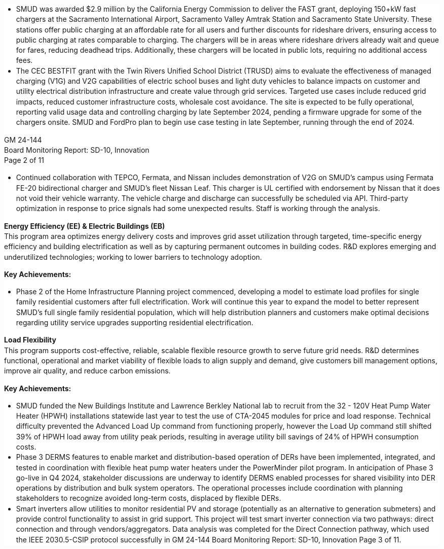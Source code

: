 - SMUD was awarded $2.9 million by the California Energy Commission to deliver the FAST grant, deploying 150+kW fast chargers at the Sacramento International Airport, Sacramento Valley Amtrak Station and Sacramento State University. These stations offer public charging at an affordable rate for all users and further discounts for rideshare drivers, ensuring access to public charging at rates comparable to charging. The chargers will be in areas where rideshare drivers already wait and queue for fares, reducing deadhead trips. Additionally, these chargers will be located in public lots, requiring no additional access fees.  
- The CEC BESTFIT grant with the Twin Rivers Unified School District (TRUSD) aims to evaluate the effectiveness of managed charging (V1G) and V2G capabilities of electric school buses and light duty vehicles to balance impacts on customer and utility electrical distribution infrastructure and create value through grid services. Targeted use cases include reduced grid impacts, reduced customer infrastructure costs, wholesale cost avoidance. The site is expected to be fully operational, reporting valid usage data and controlling charging by late September 2024, pending a firmware upgrade for some of the chargers onsite. SMUD and FordPro plan to begin use case testing in late September, running through the end of 2024.  

GM 24-144  
Board Monitoring Report: SD-10, Innovation  
Page 2 of 11  

- Continued collaboration with TEPCO, Fermata, and Nissan includes demonstration of V2G on SMUD’s campus using Fermata FE-20 bidirectional charger and SMUD’s fleet Nissan Leaf. This charger is UL certified with endorsement by Nissan that it does not void their vehicle warranty. The vehicle charge and discharge can successfully be scheduled via API. Third-party optimization in response to price signals had some unexpected results. Staff is working through the analysis.

**Energy Efficiency (EE) & Electric Buildings (EB)**  
This program area optimizes energy delivery costs and improves grid asset utilization through targeted, time-specific energy efficiency and building electrification as well as by capturing permanent outcomes in building codes. R&D explores emerging and underutilized technologies; working to lower barriers to technology adoption.

**Key Achievements:**  
- Phase 2 of the Home Infrastructure Planning project commenced, developing a model to estimate load profiles for single family residential customers after full electrification. Work will continue this year to expand the model to better represent SMUD’s full single family residential population, which will help distribution planners and customers make optimal decisions regarding utility service upgrades supporting residential electrification.

**Load Flexibility**  
This program supports cost-effective, reliable, scalable flexible resource growth to serve future grid needs. R&D determines functional, operational and market viability of flexible loads to align supply and demand, give customers bill management options, improve air quality, and reduce carbon emissions.

**Key Achievements:**  
- SMUD funded the New Buildings Institute and Lawrence Berkley National lab to recruit from the 32 - 120V Heat Pump Water Heater (HPWH) installations statewide last year to test the use of CTA-2045 modules for price and load response. Technical difficulty prevented the Advanced Load Up command from functioning properly, however the Load Up command still shifted 39% of HPWH load away from utility peak periods, resulting in average utility bill savings of 24% of HPWH consumption costs.  
- Phase 3 DERMS features to enable market and distribution-based operation of DERs have been implemented, integrated, and tested in coordination with flexible heat pump water heaters under the PowerMinder pilot program. In anticipation of Phase 3 go-live in Q4 2024, stakeholder discussions are underway to identify DERMS enabled processes for shared visibility into DER operations by distribution and bulk system operators. The operational processes include coordination with planning stakeholders to recognize avoided long-term costs, displaced by flexible DERs.  
- Smart inverters allow utilities to monitor residential PV and storage (potentially as an alternative to generation submeters) and provide control functionality to assist in grid support. This project will test smart inverter connection via two pathways: direct connection and through vendors/aggregators. Data analysis was completed for the Direct Connection pathway, which used the IEEE 2030.5-CSIP protocol successfully in GM 24-144 Board Monitoring Report: SD-10, Innovation Page 3 of 11.
